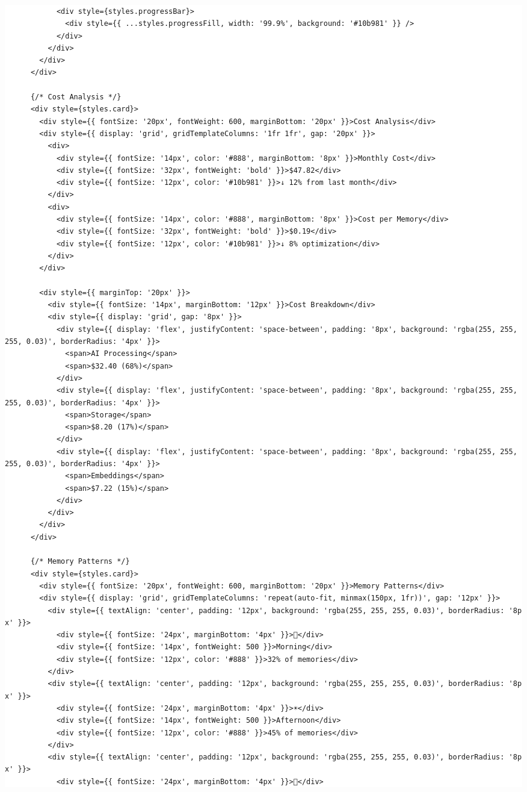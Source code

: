                 <div style={styles.progressBar}>
                  <div style={{ ...styles.progressFill, width: '99.9%', background: '#10b981' }} />
                </div>
              </div>
            </div>
          </div>

          {/* Cost Analysis */}
          <div style={styles.card}>
            <div style={{ fontSize: '20px', fontWeight: 600, marginBottom: '20px' }}>Cost Analysis</div>
            <div style={{ display: 'grid', gridTemplateColumns: '1fr 1fr', gap: '20px' }}>
              <div>
                <div style={{ fontSize: '14px', color: '#888', marginBottom: '8px' }}>Monthly Cost</div>
                <div style={{ fontSize: '32px', fontWeight: 'bold' }}>$47.82</div>
                <div style={{ fontSize: '12px', color: '#10b981' }}>↓ 12% from last month</div>
              </div>
              <div>
                <div style={{ fontSize: '14px', color: '#888', marginBottom: '8px' }}>Cost per Memory</div>
                <div style={{ fontSize: '32px', fontWeight: 'bold' }}>$0.19</div>
                <div style={{ fontSize: '12px', color: '#10b981' }}>↓ 8% optimization</div>
              </div>
            </div>
            
            <div style={{ marginTop: '20px' }}>
              <div style={{ fontSize: '14px', marginBottom: '12px' }}>Cost Breakdown</div>
              <div style={{ display: 'grid', gap: '8px' }}>
                <div style={{ display: 'flex', justifyContent: 'space-between', padding: '8px', background: 'rgba(255, 255, 255, 0.03)', borderRadius: '4px' }}>
                  <span>AI Processing</span>
                  <span>$32.40 (68%)</span>
                </div>
                <div style={{ display: 'flex', justifyContent: 'space-between', padding: '8px', background: 'rgba(255, 255, 255, 0.03)', borderRadius: '4px' }}>
                  <span>Storage</span>
                  <span>$8.20 (17%)</span>
                </div>
                <div style={{ display: 'flex', justifyContent: 'space-between', padding: '8px', background: 'rgba(255, 255, 255, 0.03)', borderRadius: '4px' }}>
                  <span>Embeddings</span>
                  <span>$7.22 (15%)</span>
                </div>
              </div>
            </div>
          </div>

          {/* Memory Patterns */}
          <div style={styles.card}>
            <div style={{ fontSize: '20px', fontWeight: 600, marginBottom: '20px' }}>Memory Patterns</div>
            <div style={{ display: 'grid', gridTemplateColumns: 'repeat(auto-fit, minmax(150px, 1fr))', gap: '12px' }}>
              <div style={{ textAlign: 'center', padding: '12px', background: 'rgba(255, 255, 255, 0.03)', borderRadius: '8px' }}>
                <div style={{ fontSize: '24px', marginBottom: '4px' }}>🌅</div>
                <div style={{ fontSize: '14px', fontWeight: 500 }}>Morning</div>
                <div style={{ fontSize: '12px', color: '#888' }}>32% of memories</div>
              </div>
              <div style={{ textAlign: 'center', padding: '12px', background: 'rgba(255, 255, 255, 0.03)', borderRadius: '8px' }}>
                <div style={{ fontSize: '24px', marginBottom: '4px' }}>☀️</div>
                <div style={{ fontSize: '14px', fontWeight: 500 }}>Afternoon</div>
                <div style={{ fontSize: '12px', color: '#888' }}>45% of memories</div>
              </div>
              <div style={{ textAlign: 'center', padding: '12px', background: 'rgba(255, 255, 255, 0.03)', borderRadius: '8px' }}>
                <div style={{ fontSize: '24px', marginBottom: '4px' }}>🌙</div>